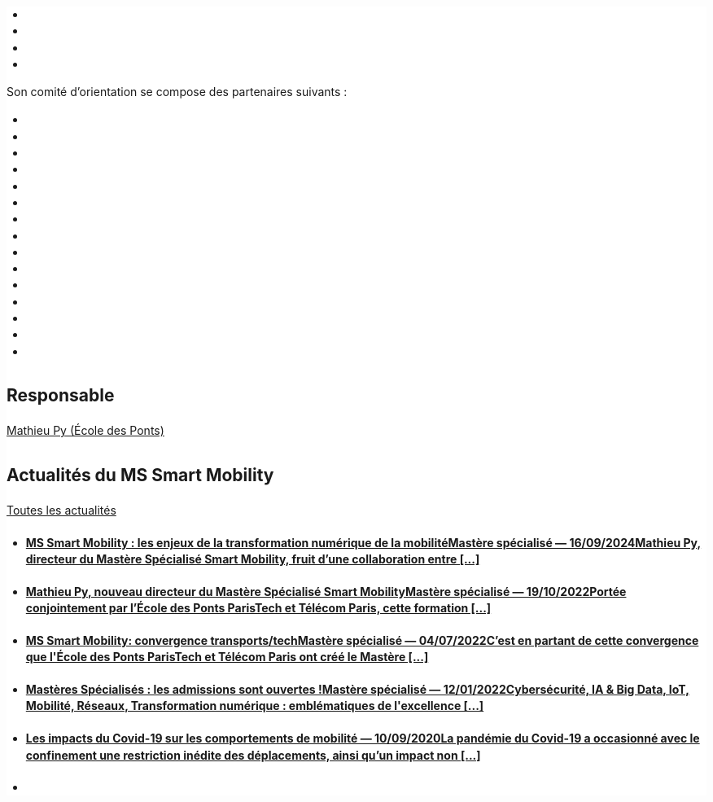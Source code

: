   * [ ](https://www.iledefrance.fr "Région Ile-de-France")
  * [ ](https://group.renault.com "Groupe Renault")
  * [ ](https://www.setec.fr "Setec")
  * [ ](https://www.sncf.com/fr "SNCF")

Son comité d’orientation se compose des partenaires suivants :

  * [ ](https://atec-its-france.com "atec-its")
  * [ ](https://www.egis-group.com/fr  "egis")
  * [ ](https://www.gart.org/  "gart")
  * [ ](https://geodis.com/fr "Geodis")
  * [ ](https://www.iledefrance-mobilites.fr/decouvrir/nos-missions "IdF Mobilités")
  * [ ](https://www.ingerop.fr "Ingérop")
  * [ ](https://www.mc2i.fr "mc2i")
  * [ ](https://www.nokia.com "Nokia")
  * [ ](https://railenium.eu "RAILENIUM")
  * [ ](https://www.renault.fr/marque-renault.html "Renault")
  * [ ](https://www.transdev-idf.com/réseau-bus-transdev-tra/293 "Transdev TRA")
  * [ ](https://uic.org "UIC")
  * [ ](https://www.utp.fr "UTP")
  * [ ](https://www.vnf.fr/vnf/accueil/qui-sommes-nous-vnf/decouvrir-vnf/ "VNF")
  * [ ](https://wizwaysolutions.com "Wizway")

## Responsable

[Mathieu Py (École des Ponts)](mailto:masteres@telecom-paris.fr)

## Actualités du MS Smart Mobility

[Toutes les actualités](https://www.telecom-paris.fr/news/newsroom "Toutes les
actualités")

  * #### [MS Smart Mobility : les enjeux de la transformation numérique de la mobilitéMastère spécialisé — 16/09/2024Mathieu Py, directeur du Mastère Spécialisé Smart Mobility, fruit d’une collaboration entre [...]](https://www.telecom-paris.fr/ms-smart-mobility-transformation-numerique-mobilite "MS Smart Mobility : les enjeux de la transformation numérique de la mobilité")
  * #### [Mathieu Py, nouveau directeur du Mastère Spécialisé Smart MobilityMastère spécialisé — 19/10/2022Portée conjointement par l’École des Ponts ParisTech et Télécom Paris, cette formation [...]](https://www.telecom-paris.fr/mathieu-py-nouveau-directeur-mastere-specialise-smart-mobility "Mathieu Py, nouveau directeur du Mastère Spécialisé Smart Mobility")
  * #### [MS Smart Mobility: convergence transports/techMastère spécialisé — 04/07/2022C’est en partant de cette convergence que l'École des Ponts ParisTech et Télécom Paris ont créé le Mastère [...]](https://www.telecom-paris.fr/mastere-specialise-smart-mobility-expertise-transports-technologies "MS Smart Mobility: convergence transports/tech")
  * #### [Mastères Spécialisés : les admissions sont ouvertes !Mastère spécialisé — 12/01/2022Cybersécurité, IA & Big Data, IoT, Mobilité, Réseaux, Transformation numérique : emblématiques de l'excellence [...]](https://www.telecom-paris.fr/fr/masteres-specialises/formations "Mastères Spécialisés : les admissions sont ouvertes !")
  * #### [Les impacts du Covid-19 sur les comportements de mobilité — 10/09/2020La pandémie du Covid-19 a occasionné avec le confinement une restriction inédite des déplacements, ainsi qu’un impact non [...]](https://www.telecom-paris.fr/impacts-covid-19-mobilite "Les impacts du Covid-19 sur les comportements de mobilité")
  * 
